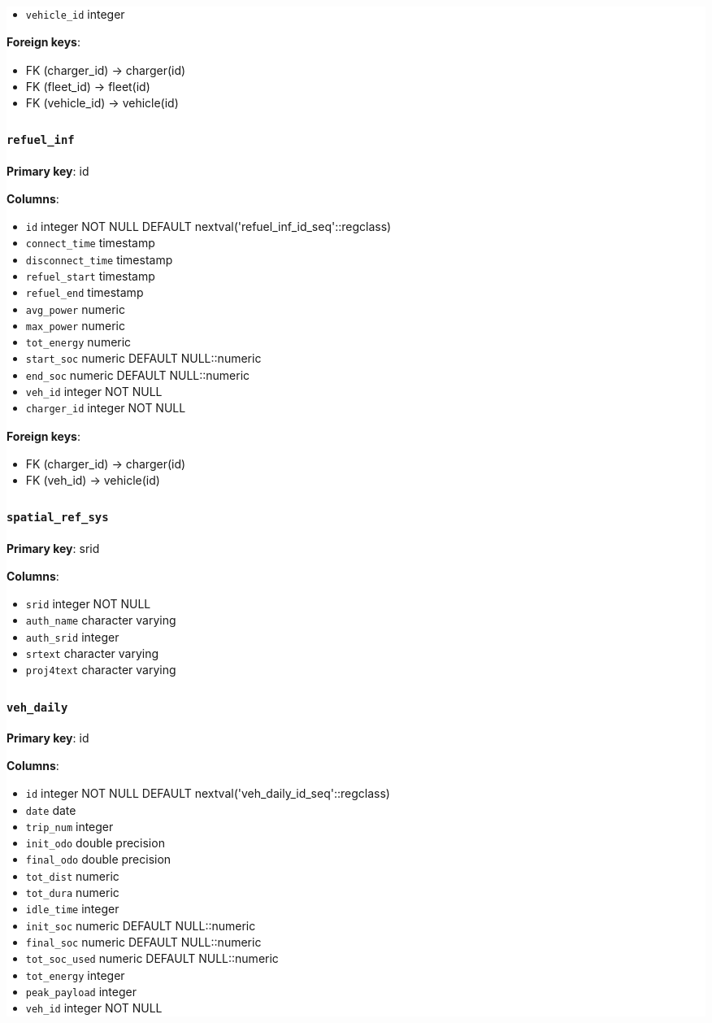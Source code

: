 - `vehicle_id` integer

**Foreign keys**:
- FK (charger_id) → charger(id)
- FK (fleet_id) → fleet(id)
- FK (vehicle_id) → vehicle(id)

### `refuel_inf`
**Primary key**: id

**Columns**:
- `id` integer NOT NULL DEFAULT nextval('refuel_inf_id_seq'::regclass)
- `connect_time` timestamp
- `disconnect_time` timestamp
- `refuel_start` timestamp
- `refuel_end` timestamp
- `avg_power` numeric
- `max_power` numeric
- `tot_energy` numeric
- `start_soc` numeric DEFAULT NULL::numeric
- `end_soc` numeric DEFAULT NULL::numeric
- `veh_id` integer NOT NULL
- `charger_id` integer NOT NULL

**Foreign keys**:
- FK (charger_id) → charger(id)
- FK (veh_id) → vehicle(id)

### `spatial_ref_sys`
**Primary key**: srid

**Columns**:
- `srid` integer NOT NULL
- `auth_name` character varying
- `auth_srid` integer
- `srtext` character varying
- `proj4text` character varying

### `veh_daily`
**Primary key**: id

**Columns**:
- `id` integer NOT NULL DEFAULT nextval('veh_daily_id_seq'::regclass)
- `date` date
- `trip_num` integer
- `init_odo` double precision
- `final_odo` double precision
- `tot_dist` numeric
- `tot_dura` numeric
- `idle_time` integer
- `init_soc` numeric DEFAULT NULL::numeric
- `final_soc` numeric DEFAULT NULL::numeric
- `tot_soc_used` numeric DEFAULT NULL::numeric
- `tot_energy` integer
- `peak_payload` integer
- `veh_id` integer NOT NULL
